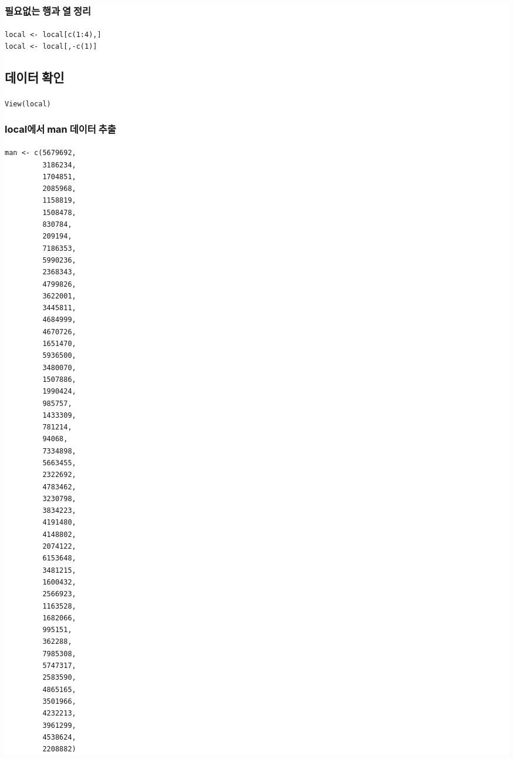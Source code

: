 ### 필요없는 행과 열 정리

    local <- local[c(1:4),]
    local <- local[,-c(1)]

데이터 확인
-----------

    View(local)

### local에서 man 데이터 추출

    man <- c(5679692,               
             3186234,
             1704851,
             2085968,
             1158819,
             1508478,
             830784,
             209194,
             7186353,
             5990236,
             2368343,
             4799826,
             3622001,
             3445811,
             4684999,
             4670726,
             1651470,
             5936500,
             3480070,
             1507886,
             1990424,
             985757,
             1433309,
             781214,
             94068,
             7334898,
             5663455,
             2322692,
             4783462,
             3230798,
             3834223,
             4191480,
             4148802,
             2074122,
             6153648,
             3481215,
             1600432,
             2566923,
             1163528,
             1682066,
             995151,
             362288,
             7985308,
             5747317,
             2583590,
             4865165,
             3501966,
             4232213,
             3961299,
             4538624,
             2208882)
